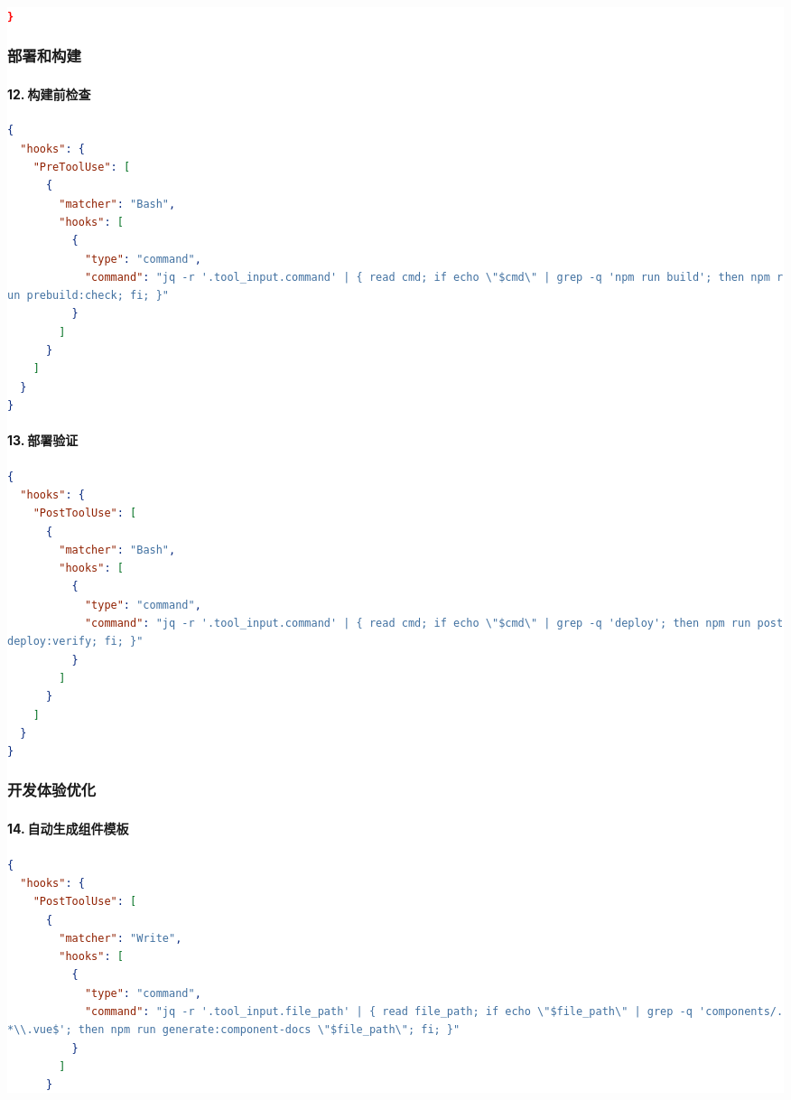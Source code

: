 ```json
}
```

### 部署和构建

#### 12. 构建前检查

```json
{
  "hooks": {
    "PreToolUse": [
      {
        "matcher": "Bash",
        "hooks": [
          {
            "type": "command",
            "command": "jq -r '.tool_input.command' | { read cmd; if echo \"$cmd\" | grep -q 'npm run build'; then npm run prebuild:check; fi; }"
          }
        ]
      }
    ]
  }
}
```

#### 13. 部署验证

```json
{
  "hooks": {
    "PostToolUse": [
      {
        "matcher": "Bash",
        "hooks": [
          {
            "type": "command",
            "command": "jq -r '.tool_input.command' | { read cmd; if echo \"$cmd\" | grep -q 'deploy'; then npm run postdeploy:verify; fi; }"
          }
        ]
      }
    ]
  }
}
```

### 开发体验优化

#### 14. 自动生成组件模板

```json
{
  "hooks": {
    "PostToolUse": [
      {
        "matcher": "Write",
        "hooks": [
          {
            "type": "command",
            "command": "jq -r '.tool_input.file_path' | { read file_path; if echo \"$file_path\" | grep -q 'components/.*\\.vue$'; then npm run generate:component-docs \"$file_path\"; fi; }"
          }
        ]
      }
```